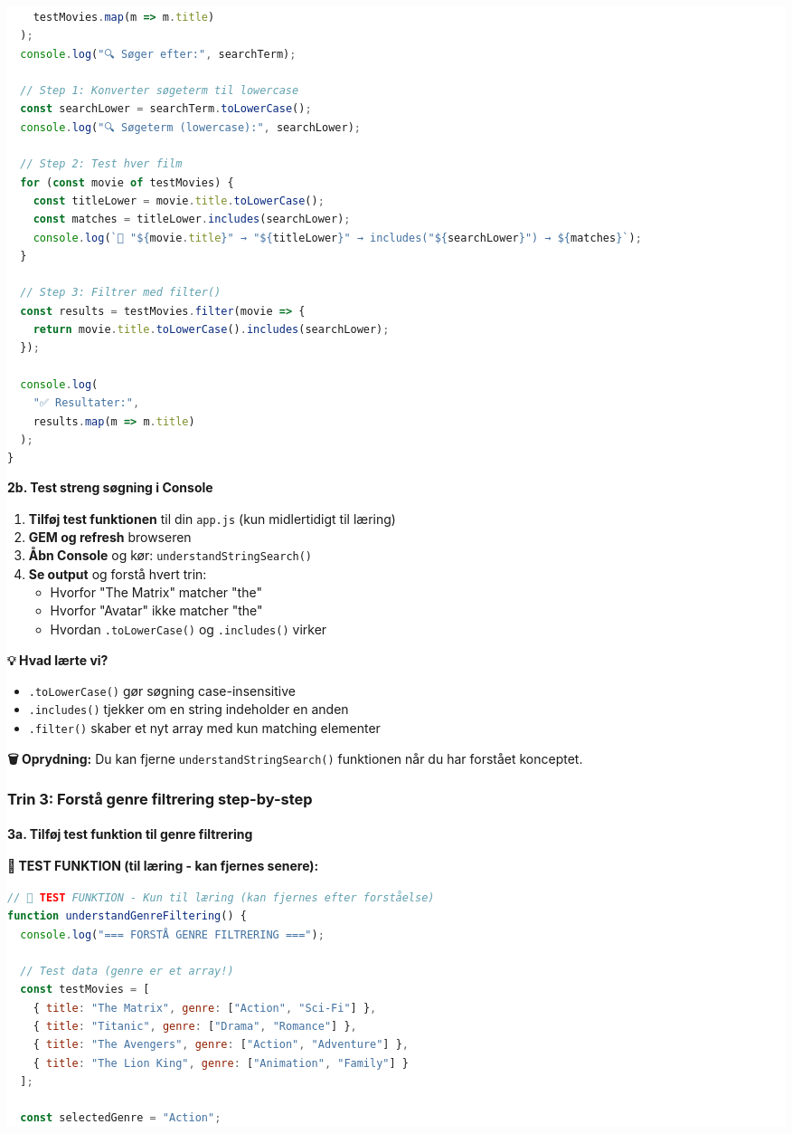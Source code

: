 ```javascript
    testMovies.map(m => m.title)
  );
  console.log("🔍 Søger efter:", searchTerm);

  // Step 1: Konverter søgeterm til lowercase
  const searchLower = searchTerm.toLowerCase();
  console.log("🔍 Søgeterm (lowercase):", searchLower);

  // Step 2: Test hver film
  for (const movie of testMovies) {
    const titleLower = movie.title.toLowerCase();
    const matches = titleLower.includes(searchLower);
    console.log(`📝 "${movie.title}" → "${titleLower}" → includes("${searchLower}") → ${matches}`);
  }

  // Step 3: Filtrer med filter()
  const results = testMovies.filter(movie => {
    return movie.title.toLowerCase().includes(searchLower);
  });

  console.log(
    "✅ Resultater:",
    results.map(m => m.title)
  );
}
```

**2b. Test streng søgning i Console**

1. **Tilføj test funktionen** til din `app.js` (kun midlertidigt til læring)
2. **GEM og refresh** browseren
3. **Åbn Console** og kør: `understandStringSearch()`
4. **Se output** og forstå hvert trin:
   - Hvorfor "The Matrix" matcher "the"
   - Hvorfor "Avatar" ikke matcher "the"
   - Hvordan `.toLowerCase()` og `.includes()` virker

**💡 Hvad lærte vi?**

- `.toLowerCase()` gør søgning case-insensitive
- `.includes()` tjekker om en string indeholder en anden
- `.filter()` skaber et nyt array med kun matching elementer

**🗑️ Oprydning:** Du kan fjerne `understandStringSearch()` funktionen når du har forstået konceptet.

### Trin 3: Forstå genre filtrering step-by-step

**3a. Tilføj test funktion til genre filtrering**

**🧪 TEST FUNKTION (til læring - kan fjernes senere):**

```javascript
// 🧪 TEST FUNKTION - Kun til læring (kan fjernes efter forståelse)
function understandGenreFiltering() {
  console.log("=== FORSTÅ GENRE FILTRERING ===");

  // Test data (genre er et array!)
  const testMovies = [
    { title: "The Matrix", genre: ["Action", "Sci-Fi"] },
    { title: "Titanic", genre: ["Drama", "Romance"] },
    { title: "The Avengers", genre: ["Action", "Adventure"] },
    { title: "The Lion King", genre: ["Animation", "Family"] }
  ];

  const selectedGenre = "Action";
```